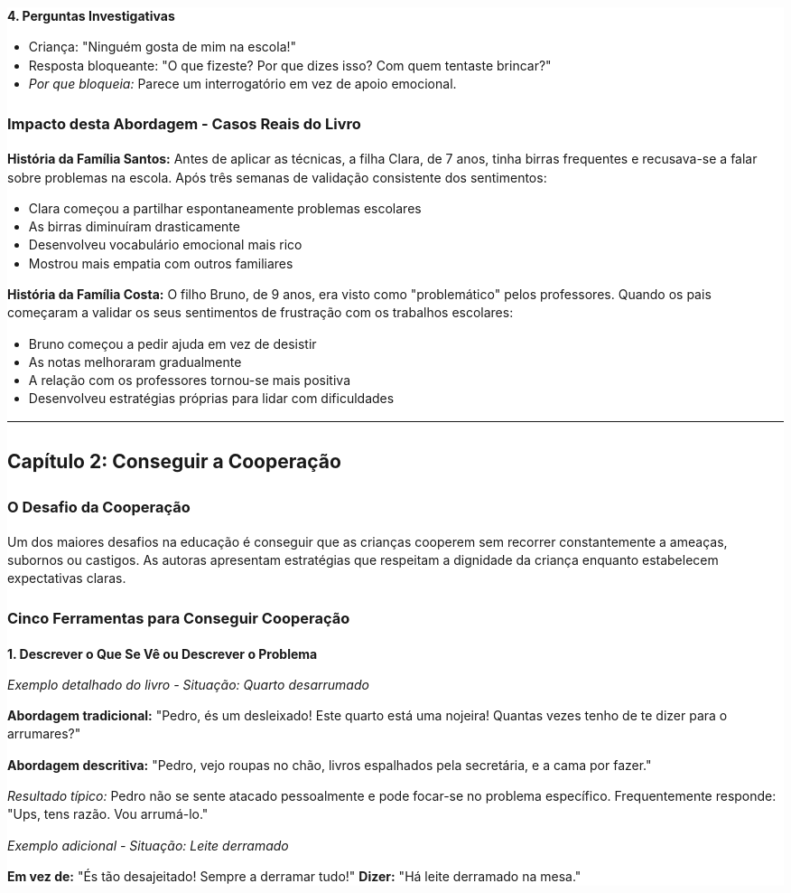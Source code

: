 **4. Perguntas Investigativas**
- Criança: "Ninguém gosta de mim na escola!"
- Resposta bloqueante: "O que fizeste? Por que dizes isso? Com quem tentaste brincar?"
- *Por que bloqueia:* Parece um interrogatório em vez de apoio emocional.

### Impacto desta Abordagem - Casos Reais do Livro

**História da Família Santos:**
Antes de aplicar as técnicas, a filha Clara, de 7 anos, tinha birras frequentes e recusava-se a falar sobre problemas na escola. Após três semanas de validação consistente dos sentimentos:

- Clara começou a partilhar espontaneamente problemas escolares
- As birras diminuíram drasticamente
- Desenvolveu vocabulário emocional mais rico
- Mostrou mais empatia com outros familiares

**História da Família Costa:**
O filho Bruno, de 9 anos, era visto como "problemático" pelos professores. Quando os pais começaram a validar os seus sentimentos de frustração com os trabalhos escolares:

- Bruno começou a pedir ajuda em vez de desistir
- As notas melhoraram gradualmente
- A relação com os professores tornou-se mais positiva
- Desenvolveu estratégias próprias para lidar com dificuldades

---

## Capítulo 2: Conseguir a Cooperação

### O Desafio da Cooperação

Um dos maiores desafios na educação é conseguir que as crianças cooperem sem recorrer constantemente a ameaças, subornos ou castigos. As autoras apresentam estratégias que respeitam a dignidade da criança enquanto estabelecem expectativas claras.

### Cinco Ferramentas para Conseguir Cooperação

**1. Descrever o Que Se Vê ou Descrever o Problema**

*Exemplo detalhado do livro - Situação: Quarto desarrumado*

**Abordagem tradicional:**
"Pedro, és um desleixado! Este quarto está uma nojeira! Quantas vezes tenho de te dizer para o arrumares?"

**Abordagem descritiva:**
"Pedro, vejo roupas no chão, livros espalhados pela secretária, e a cama por fazer."

*Resultado típico:* Pedro não se sente atacado pessoalmente e pode focar-se no problema específico. Frequentemente responde: "Ups, tens razão. Vou arrumá-lo."

*Exemplo adicional - Situação: Leite derramado*

**Em vez de:** "És tão desajeitado! Sempre a derramar tudo!"
**Dizer:** "Há leite derramado na mesa."
